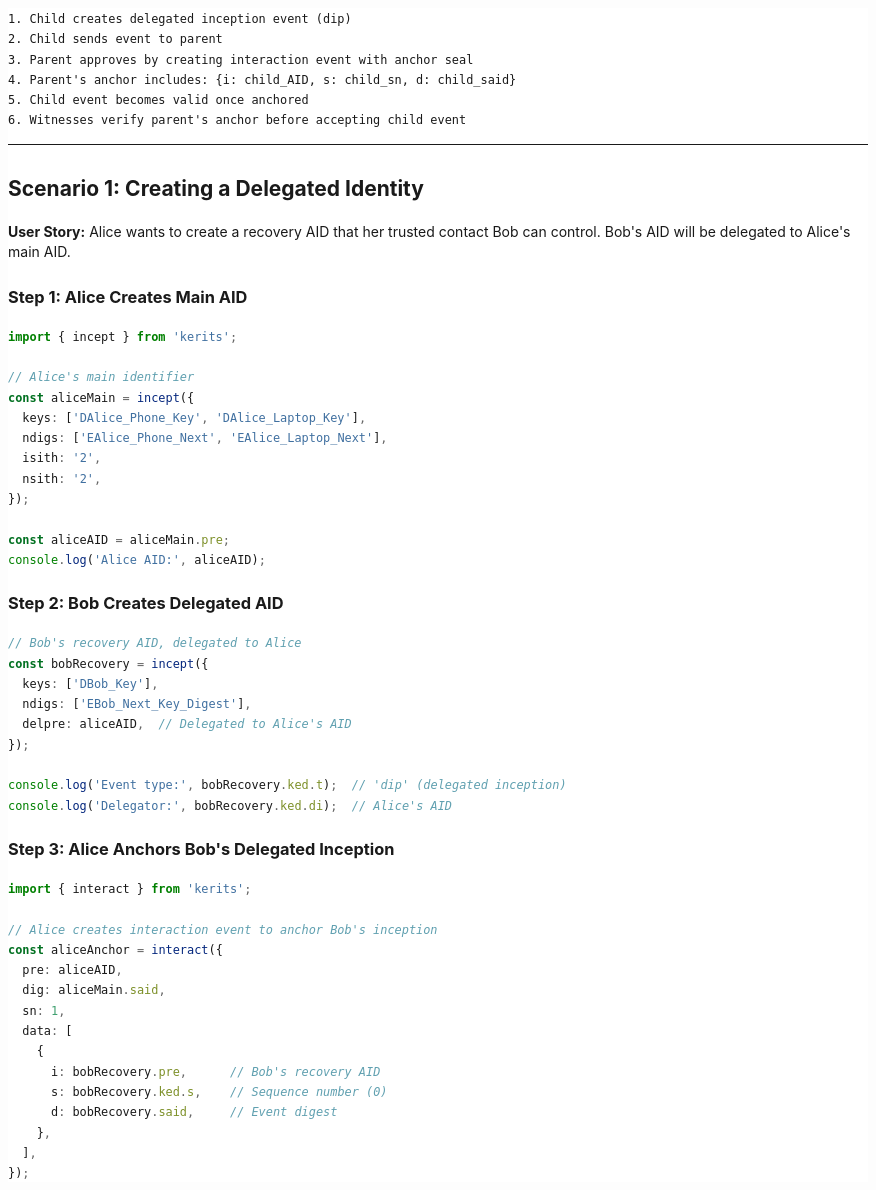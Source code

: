 ```
1. Child creates delegated inception event (dip)
2. Child sends event to parent
3. Parent approves by creating interaction event with anchor seal
4. Parent's anchor includes: {i: child_AID, s: child_sn, d: child_said}
5. Child event becomes valid once anchored
6. Witnesses verify parent's anchor before accepting child event
```

---

## Scenario 1: Creating a Delegated Identity

**User Story:** Alice wants to create a recovery AID that her trusted contact Bob can control. Bob's AID will be delegated to Alice's main AID.

### Step 1: Alice Creates Main AID

```typescript
import { incept } from 'kerits';

// Alice's main identifier
const aliceMain = incept({
  keys: ['DAlice_Phone_Key', 'DAlice_Laptop_Key'],
  ndigs: ['EAlice_Phone_Next', 'EAlice_Laptop_Next'],
  isith: '2',
  nsith: '2',
});

const aliceAID = aliceMain.pre;
console.log('Alice AID:', aliceAID);
```

### Step 2: Bob Creates Delegated AID

```typescript
// Bob's recovery AID, delegated to Alice
const bobRecovery = incept({
  keys: ['DBob_Key'],
  ndigs: ['EBob_Next_Key_Digest'],
  delpre: aliceAID,  // Delegated to Alice's AID
});

console.log('Event type:', bobRecovery.ked.t);  // 'dip' (delegated inception)
console.log('Delegator:', bobRecovery.ked.di);  // Alice's AID
```

### Step 3: Alice Anchors Bob's Delegated Inception

```typescript
import { interact } from 'kerits';

// Alice creates interaction event to anchor Bob's inception
const aliceAnchor = interact({
  pre: aliceAID,
  dig: aliceMain.said,
  sn: 1,
  data: [
    {
      i: bobRecovery.pre,      // Bob's recovery AID
      s: bobRecovery.ked.s,    // Sequence number (0)
      d: bobRecovery.said,     // Event digest
    },
  ],
});

```